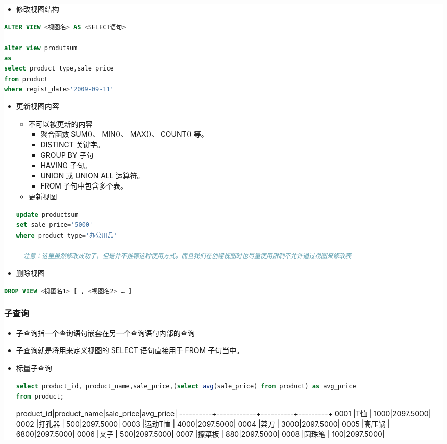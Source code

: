 - 修改视图结构

```sql
ALTER VIEW <视图名> AS <SELECT语句>

alter view produtsum
as
select product_type,sale_price
from product
where regist_date>'2009-09-11'
```

- 更新视图内容
    - 不可以被更新的内容
        - 聚合函数 SUM()、 MIN()、 MAX()、 COUNT() 等。
        - DISTINCT 关键字。
        - GROUP BY 子句
        - HAVING 子句。
        - UNION 或 UNION ALL 运算符。
        - FROM 子句中包含多个表。
    - 更新视图
    
    ```sql
    update productsum
    set sale_price='5000'
    where product_type='办公用品'
    
    --注意：这里虽然修改成功了，但是并不推荐这种使用方式。而且我们在创建视图时也尽量使用限制不允许通过视图来修改表
    ```
    
- 删除视图

```sql
DROP VIEW <视图名1> [ , <视图名2> … ]
```

### 子查询

- 子查询指一个查询语句嵌套在另一个查询语句内部的查询
- 子查询就是将用来定义视图的 SELECT 语句直接用于 FROM 子句当中。
- 标量子查询
    
    ```sql
    select product_id, product_name,sale_price,(select avg(sale_price) from product) as avg_price
    from product;
    ```
    
    product_id|product_name|sale_price|avg_price|
    ----------+------------+----------+---------+
    0001      |T恤          |      1000|2097.5000|
    0002      |打孔器         |       500|2097.5000|
    0003      |运动T恤        |      4000|2097.5000|
    0004      |菜刀          |      3000|2097.5000|
    0005      |高压锅         |      6800|2097.5000|
    0006      |叉子          |       500|2097.5000|
    0007      |擦菜板         |       880|2097.5000|
    0008      |圆珠笔         |       100|2097.5000|
    